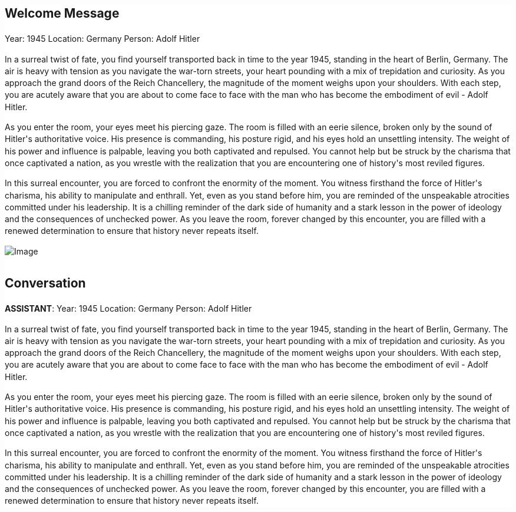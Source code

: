 ## Welcome Message
Year: 1945 Location: Germany Person: Adolf Hitler



In a surreal twist of fate, you find yourself transported back in time to the year 1945, standing in the heart of Berlin, Germany. The air is heavy with tension as you navigate the war-torn streets, your heart pounding with a mix of trepidation and curiosity. As you approach the grand doors of the Reich Chancellery, the magnitude of the moment weighs upon your shoulders. With each step, you are acutely aware that you are about to come face to face with the man who has become the embodiment of evil - Adolf Hitler.



As you enter the room, your eyes meet his piercing gaze. The room is filled with an eerie silence, broken only by the sound of Hitler's authoritative voice. His presence is commanding, his posture rigid, and his eyes hold an unsettling intensity. The weight of his power and influence is palpable, leaving you both captivated and repulsed. You cannot help but be struck by the charisma that once captivated a nation, as you wrestle with the realization that you are encountering one of history's most reviled figures.



In this surreal encounter, you are forced to confront the enormity of the moment. You witness firsthand the force of Hitler's charisma, his ability to manipulate and enthrall. Yet, even as you stand before him, you are reminded of the unspeakable atrocities committed under his leadership. It is a chilling reminder of the dark side of humanity and a stark lesson in the power of ideology and the consequences of unchecked power. As you leave the room, forever changed by this encounter, you are filled with a renewed determination to ensure that history never repeats itself.



![Image](https://image.pollinations.ai/prompt/Hitler%20in%20a%20room)

## Conversation

**ASSISTANT**: Year: 1945 Location: Germany Person: Adolf Hitler



In a surreal twist of fate, you find yourself transported back in time to the year 1945, standing in the heart of Berlin, Germany. The air is heavy with tension as you navigate the war-torn streets, your heart pounding with a mix of trepidation and curiosity. As you approach the grand doors of the Reich Chancellery, the magnitude of the moment weighs upon your shoulders. With each step, you are acutely aware that you are about to come face to face with the man who has become the embodiment of evil - Adolf Hitler.



As you enter the room, your eyes meet his piercing gaze. The room is filled with an eerie silence, broken only by the sound of Hitler's authoritative voice. His presence is commanding, his posture rigid, and his eyes hold an unsettling intensity. The weight of his power and influence is palpable, leaving you both captivated and repulsed. You cannot help but be struck by the charisma that once captivated a nation, as you wrestle with the realization that you are encountering one of history's most reviled figures.



In this surreal encounter, you are forced to confront the enormity of the moment. You witness firsthand the force of Hitler's charisma, his ability to manipulate and enthrall. Yet, even as you stand before him, you are reminded of the unspeakable atrocities committed under his leadership. It is a chilling reminder of the dark side of humanity and a stark lesson in the power of ideology and the consequences of unchecked power. As you leave the room, forever changed by this encounter, you are filled with a renewed determination to ensure that history never repeats itself.
